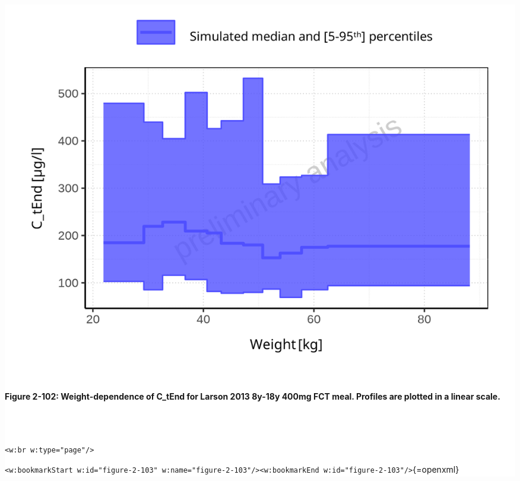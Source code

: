 ![](PKAnalysis/107_pk_parameters_Organism_Weight_C_tEnd.png)



**Figure 2-102: Weight-dependence of C_tEnd for Larson 2013 8y-18y 400mg FCT meal. Profiles are plotted in a linear scale.**


<br>
<br>


```{=openxml}
<w:br w:type="page"/>
```

`<w:bookmarkStart w:id="figure-2-103" w:name="figure-2-103"/><w:bookmarkEnd w:id="figure-2-103"/>`{=openxml}
